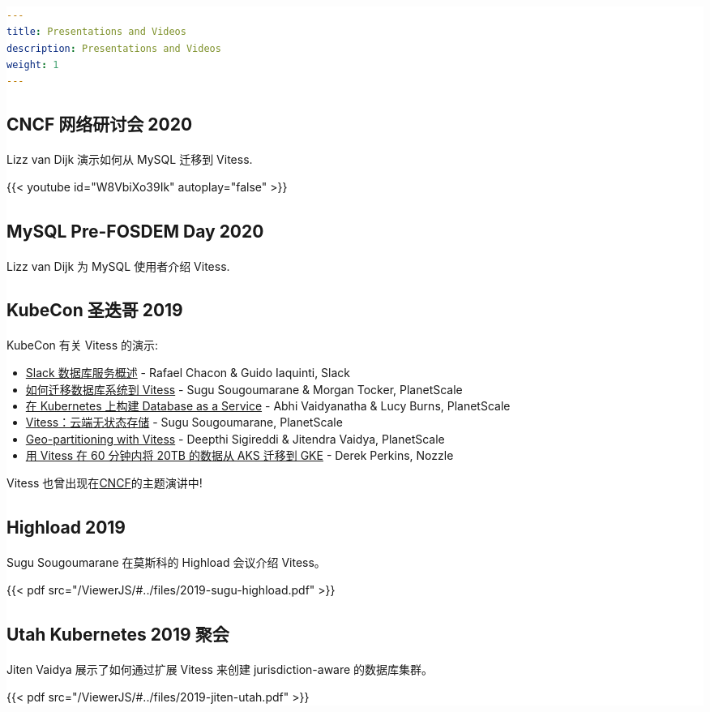 ```yaml
---
title: Presentations and Videos
description: Presentations and Videos
weight: 1
---
```


## CNCF 网络研讨会 2020

Lizz van Dijk 演示如何从 MySQL 迁移到 Vitess.

{{< youtube id="W8VbiXo39Ik" autoplay="false" >}}

## MySQL Pre-FOSDEM Day 2020

Lizz van Dijk 为 MySQL 使用者介绍 Vitess.

<iframe src = "/ViewerJS/#../files/2020-lizz-prefosdem.pdf" width='600' height='450' allowfullscreen webkitallowfullscreen></iframe>

## KubeCon 圣迭哥 2019

KubeCon 有关 Vitess 的演示:

- [Slack 数据库服务概述](https://kccncna19.sched.com/event/UaWu/scaling-resilient-systems-a-journey-into-slacks-database-service-rafael-chacon-guido-iaquinti-slack) - Rafael Chacon & Guido Iaquinti, Slack
- [如何迁移数据库系统到 Vitess](https://kccncna19.sched.com/event/UaiN/how-to-migrate-a-mysql-database-to-vitess-sugu-sougoumarane-morgan-tocker-planetscale) - Sugu Sougoumarane & Morgan Tocker, PlanetScale
- [在 Kubernetes 上构建 Database as a Service](https://kccncna19.sched.com/event/Uabw/building-a-database-as-a-service-on-kubernetes-abhi-vaidyanatha-lucy-burns-planetscale) - Abhi Vaidyanatha & Lucy Burns, PlanetScale
- [Vitess：云端无状态存储](https://kccncna19.sched.com/event/UaeD/vitess-stateless-storage-in-the-cloud-sugu-sougoumarane-planetscale) - Sugu Sougoumarane, PlanetScale
- [Geo-partitioning with Vitess](https://kccncna19.sched.com/event/UagI/geo-partitioning-with-vitess-deepthi-sigireddi-jitendra-vaidya-planetscale) - Deepthi Sigireddi & Jitendra Vaidya, PlanetScale
- [用 Vitess 在 60 分钟内将 20TB 的数据从 AKS 迁移到 GKE](https://kccncna19.sched.com/event/UaYn/gone-in-60-minutes-migrating-20-tb-from-aks-to-gke-in-an-hour-with-vitess-derek-perkins-nozzle) - Derek Perkins, Nozzle

Vitess 也曾出现在[CNCF](https://www.youtube.com/watch?v=two3TzF9mVY&feature=youtu.be&t=105)的主题演讲中!

## Highload 2019

Sugu Sougoumarane 在莫斯科的 Highload 会议介绍 Vitess。

{{< pdf src="/ViewerJS/#../files/2019-sugu-highload.pdf" >}}

## Utah Kubernetes 2019 聚会

Jiten Vaidya 展示了如何通过扩展 Vitess 来创建 jurisdiction-aware 的数据库集群。

{{< pdf src="/ViewerJS/#../files/2019-jiten-utah.pdf" >}}
